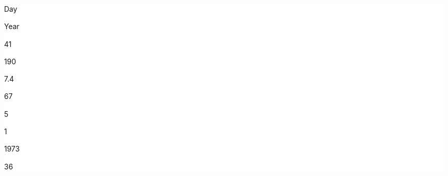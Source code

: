 Day

</th>

<th class="gt_col_heading gt_NA" rowspan="1" colspan="1">

Year

</th>

</tr>

<tbody class="gt_table_body gt_striped">

<tr>

<td class="gt_row gt_right">

41

</td>

<td class="gt_row gt_right">

190

</td>

<td class="gt_row gt_right">

7.4

</td>

<td class="gt_row gt_right">

67

</td>

<td class="gt_row gt_right">

5

</td>

<td class="gt_row gt_right">

1

</td>

<td class="gt_row gt_right">

1973

</td>

</tr>

<tr>

<td class="gt_row gt_right">

36
